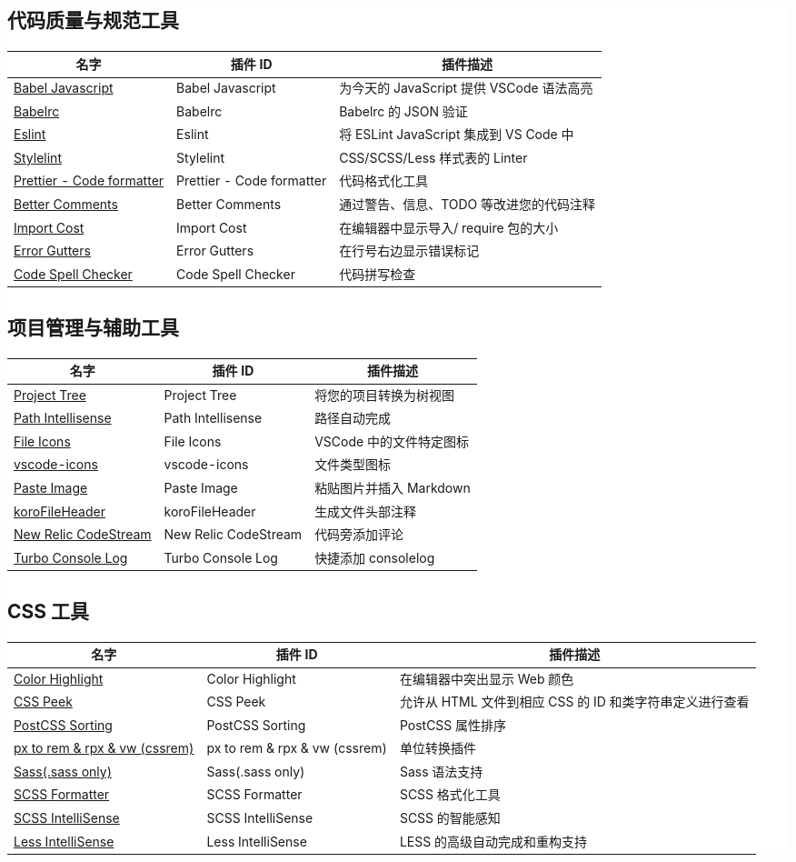 ## 代码质量与规范工具

| 名字                                                                                                            | 插件 ID                   | 插件描述                                 |
| --------------------------------------------------------------------------------------------------------------- | ------------------------- | ---------------------------------------- |
| [Babel Javascript](https://marketplace.visualstudio.com/items?itemName=mgmcdermott.vscode-language-babel)       | Babel Javascript          | 为今天的 JavaScript 提供 VSCode 语法高亮 |
| [Babelrc](https://marketplace.visualstudio.com/items?itemName=mgmcdermott.vscode-language-babel)                | Babelrc                   | Babelrc 的 JSON 验证                     |
| [Eslint](https://marketplace.visualstudio.com/items?itemName=dbaeumer.vscode-eslint)                            | Eslint                    | 将 ESLint JavaScript 集成到 VS Code 中   |
| [Stylelint](https://marketplace.visualstudio.com/items?itemName=stylelint.vscode-stylelint)                     | Stylelint                 | CSS/SCSS/Less 样式表的 Linter            |
| [Prettier - Code formatter](https://marketplace.visualstudio.com/items?itemName=esbenp.prettier-vscode)         | Prettier - Code formatter | 代码格式化工具                           |
| [Better Comments](https://marketplace.visualstudio.com/items?itemName=aaron-bond.better-comments)               | Better Comments           | 通过警告、信息、TODO 等改进您的代码注释  |
| [Import Cost](https://marketplace.visualstudio.com/items?itemName=wix.vscode-import-cost)                       | Import Cost               | 在编辑器中显示导入/ require 包的大小     |
| [Error Gutters](https://marketplace.visualstudio.com/items?itemName=IgorSbitnev.error-gutters)                  | Error Gutters             | 在行号右边显示错误标记                   |
| [Code Spell Checker](https://marketplace.visualstudio.com/items?itemName=streetsidesoftware.code-spell-checker) | Code Spell Checker        | 代码拼写检查                             |

## 项目管理与辅助工具

| 名字                                                                                                        | 插件 ID              | 插件描述                |
| ----------------------------------------------------------------------------------------------------------- | -------------------- | ----------------------- |
| [Project Tree](https://marketplace.visualstudio.com/items?itemName=zhucy.project-tree)                      | Project Tree         | 将您的项目转换为树视图  |
| [Path Intellisense](https://marketplace.visualstudio.com/items?itemName=christian-kohler.path-intellisense) | Path Intellisense    | 路径自动完成            |
| [File Icons](https://marketplace.visualstudio.com/items?itemName=file-icons.file-icons)                     | File Icons           | VSCode 中的文件特定图标 |
| [vscode-icons](https://marketplace.visualstudio.com/items?itemName=vscode-icons-team.vscode-icons)          | vscode-icons         | 文件类型图标            |
| [Paste Image](https://marketplace.visualstudio.com/items?itemName=mushan.vscode-paste-image)                | Paste Image          | 粘贴图片并插入 Markdown |
| [koroFileHeader](https://marketplace.visualstudio.com/items?itemName=OBKoro1.korofileheader)                | koroFileHeader       | 生成文件头部注释        |
| [New Relic CodeStream](https://marketplace.visualstudio.com/items?itemName=CodeStream.codestream)           | New Relic CodeStream | 代码旁添加评论          |
| [Turbo Console Log](https://marketplace.visualstudio.com/items?itemName=ChakrounAnas.turbo-console-log)     | Turbo Console Log    | 快捷添加 consolelog     |

## CSS 工具

| 名字                                                                                                  | 插件 ID                       | 插件描述                                                |
| ----------------------------------------------------------------------------------------------------- | ----------------------------- | ------------------------------------------------------- |
| [Color Highlight](https://marketplace.visualstudio.com/items?itemName=naumovs.color-highlight)        | Color Highlight               | 在编辑器中突出显示 Web 颜色                             |
| [CSS Peek](https://marketplace.visualstudio.com/items?itemName=pranaygp.vscode-css-peek)              | CSS Peek                      | 允许从 HTML 文件到相应 CSS 的 ID 和类字符串定义进行查看 |
| [PostCSS Sorting](https://marketplace.visualstudio.com/items?itemName=mrmlnc.vscode-postcss-sorting)  | PostCSS Sorting               | PostCSS 属性排序                                        |
| [px to rem & rpx & vw (cssrem)](https://marketplace.visualstudio.com/items?itemName=cipchk.cssrem)    | px to rem & rpx & vw (cssrem) | 单位转换插件                                            |
| [Sass(.sass only)](https://marketplace.visualstudio.com/items?itemName=Syler.sass-indented)           | Sass(.sass only)              | Sass 语法支持                                           |
| [SCSS Formatter](https://marketplace.visualstudio.com/items?itemName=sibiraj-s.vscode-scss-formatter) | SCSS Formatter                | SCSS 格式化工具                                         |
| [SCSS IntelliSense](https://marketplace.visualstudio.com/items?itemName=mrmlnc.vscode-scss)           | SCSS IntelliSense             | SCSS 的智能感知                                         |
| [Less IntelliSense](https://marketplace.visualstudio.com/items?itemName=mrmlnc.vscode-less)           | Less IntelliSense             | LESS 的高级自动完成和重构支持                           |
